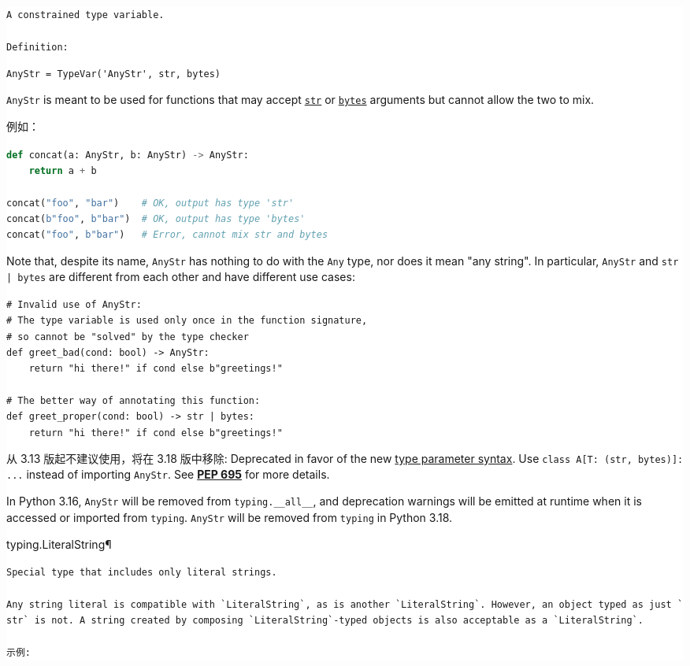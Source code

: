 
~~~
A constrained type variable.

Definition:
~~~
    
    
~~~
AnyStr = TypeVar('AnyStr', str, bytes)
~~~

`AnyStr` is meant to be used for functions that may accept [`str`](stdtypes.md#str "str") or [`bytes`](stdtypes.md#bytes "bytes") arguments but cannot allow the two to mix.

例如：

    
    
~~~python
def concat(a: AnyStr, b: AnyStr) -> AnyStr:
    return a + b

concat("foo", "bar")    # OK, output has type 'str'
concat(b"foo", b"bar")  # OK, output has type 'bytes'
concat("foo", b"bar")   # Error, cannot mix str and bytes
~~~

Note that, despite its name, `AnyStr` has nothing to do with the `Any` type, nor does it mean "any string". In particular, `AnyStr` and `str | bytes` are different from each other and have different use cases:

    
    
~~~
# Invalid use of AnyStr:
# The type variable is used only once in the function signature,
# so cannot be "solved" by the type checker
def greet_bad(cond: bool) -> AnyStr:
    return "hi there!" if cond else b"greetings!"

# The better way of annotating this function:
def greet_proper(cond: bool) -> str | bytes:
    return "hi there!" if cond else b"greetings!"
~~~

从 3.13 版起不建议使用，将在 3.18 版中移除: Deprecated in favor of the new [type parameter syntax](../reference/compound_stmts.md#type-params). Use `class A[T: (str, bytes)]: ...` instead of importing `AnyStr`. See [**PEP 695**](https://peps.python.org/pep-0695/) for more details.

In Python 3.16, `AnyStr` will be removed from `typing.__all__`, and deprecation warnings will be emitted at runtime when it is accessed or imported from `typing`. `AnyStr` will be removed from `typing` in Python 3.18.

typing.LiteralString¶

    

~~~
Special type that includes only literal strings.

Any string literal is compatible with `LiteralString`, as is another `LiteralString`. However, an object typed as just `str` is not. A string created by composing `LiteralString`-typed objects is also acceptable as a `LiteralString`.

示例:
~~~
    